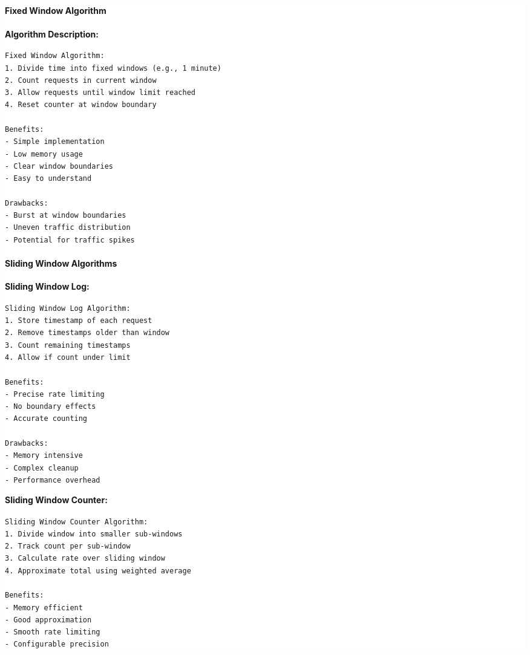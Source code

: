 #### Fixed Window Algorithm

**Algorithm Description:**

```
Fixed Window Algorithm:
1. Divide time into fixed windows (e.g., 1 minute)
2. Count requests in current window
3. Allow requests until window limit reached
4. Reset counter at window boundary

Benefits:
- Simple implementation
- Low memory usage
- Clear window boundaries
- Easy to understand

Drawbacks:
- Burst at window boundaries
- Uneven traffic distribution
- Potential for traffic spikes
```

#### Sliding Window Algorithms

**Sliding Window Log:**

```
Sliding Window Log Algorithm:
1. Store timestamp of each request
2. Remove timestamps older than window
3. Count remaining timestamps
4. Allow if count under limit

Benefits:
- Precise rate limiting
- No boundary effects
- Accurate counting

Drawbacks:
- Memory intensive
- Complex cleanup
- Performance overhead
```

**Sliding Window Counter:**

```
Sliding Window Counter Algorithm:
1. Divide window into smaller sub-windows
2. Track count per sub-window
3. Calculate rate over sliding window
4. Approximate total using weighted average

Benefits:
- Memory efficient
- Good approximation
- Smooth rate limiting
- Configurable precision
```

